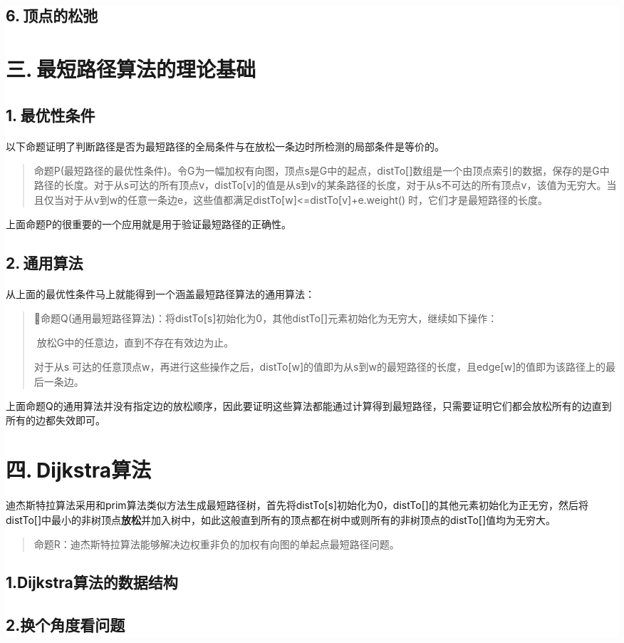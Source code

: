 ## 6. 顶点的松弛



# 三. 最短路径算法的理论基础

## 1. 最优性条件

以下命题证明了判断路径是否为最短路径的全局条件与在放松一条边时所检测的局部条件是等价的。



> 命题P(最短路径的最优性条件)。令G为一幅加权有向图，顶点s是G中的起点，distTo[]数组是一个由顶点索引的数据，保存的是G中路径的长度。对于从s可达的所有顶点v，distTo[v]的值是从s到v的某条路径的长度，对于从s不可达的所有顶点v，该值为无穷大。当且仅当对于从v到w的任意一条边e，这些值都满足distTo[w]<=distTo[v]+e.weight() 时，它们才是最短路径的长度。



上面命题P的很重要的一个应用就是用于验证最短路径的正确性。



## 2. 通用算法

从上面的最优性条件马上就能得到一个涵盖最短路径算法的通用算法：

> 命题Q(通用最短路径算法)：将distTo[s]初始化为0，其他distTo[]元素初始化为无穷大，继续如下操作：
>
> ​                      放松G中的任意边，直到不存在有效边为止。
>
> 对于从s 可达的任意顶点w，再进行这些操作之后，distTo[w]的值即为从s到w的最短路径的长度，且edge[w]的值即为该路径上的最后一条边。



上面命题Q的通用算法并没有指定边的放松顺序，因此要证明这些算法都能通过计算得到最短路径，只需要证明它们都会放松所有的边直到所有的边都失效即可。

# 四. Dijkstra算法

迪杰斯特拉算法采用和prim算法类似方法生成最短路径树，首先将distTo[s]初始化为0，distTo[]的其他元素初始化为正无穷，然后将distTo[]中最小的非树顶点**放松**并加入树中，如此这般直到所有的顶点都在树中或则所有的非树顶点的distTo[]值均为无穷大。



> 命题R：迪杰斯特拉算法能够解决边权重非负的加权有向图的单起点最短路径问题。
>
> 



## 1.Dijkstra算法的数据结构





## 2.换个角度看问题
